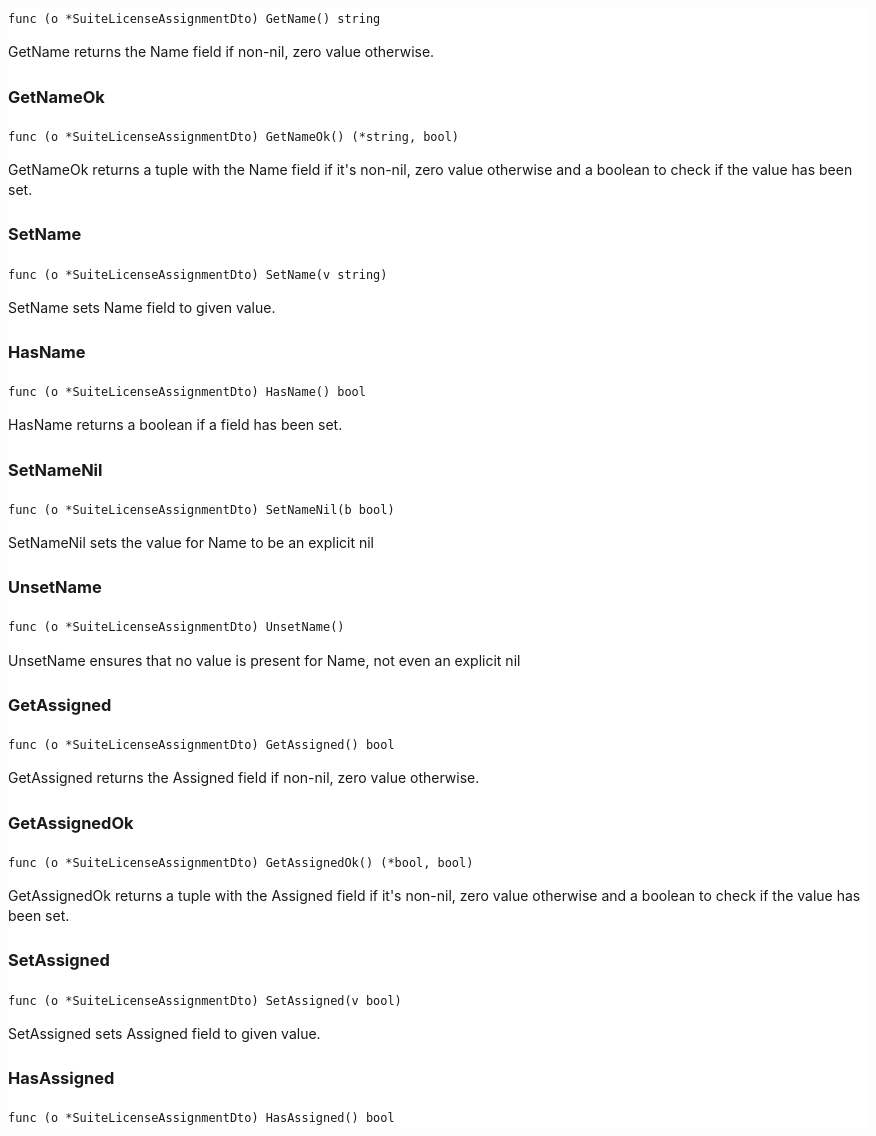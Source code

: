 `func (o *SuiteLicenseAssignmentDto) GetName() string`

GetName returns the Name field if non-nil, zero value otherwise.

### GetNameOk

`func (o *SuiteLicenseAssignmentDto) GetNameOk() (*string, bool)`

GetNameOk returns a tuple with the Name field if it's non-nil, zero value otherwise
and a boolean to check if the value has been set.

### SetName

`func (o *SuiteLicenseAssignmentDto) SetName(v string)`

SetName sets Name field to given value.

### HasName

`func (o *SuiteLicenseAssignmentDto) HasName() bool`

HasName returns a boolean if a field has been set.

### SetNameNil

`func (o *SuiteLicenseAssignmentDto) SetNameNil(b bool)`

 SetNameNil sets the value for Name to be an explicit nil

### UnsetName
`func (o *SuiteLicenseAssignmentDto) UnsetName()`

UnsetName ensures that no value is present for Name, not even an explicit nil
### GetAssigned

`func (o *SuiteLicenseAssignmentDto) GetAssigned() bool`

GetAssigned returns the Assigned field if non-nil, zero value otherwise.

### GetAssignedOk

`func (o *SuiteLicenseAssignmentDto) GetAssignedOk() (*bool, bool)`

GetAssignedOk returns a tuple with the Assigned field if it's non-nil, zero value otherwise
and a boolean to check if the value has been set.

### SetAssigned

`func (o *SuiteLicenseAssignmentDto) SetAssigned(v bool)`

SetAssigned sets Assigned field to given value.

### HasAssigned

`func (o *SuiteLicenseAssignmentDto) HasAssigned() bool`
